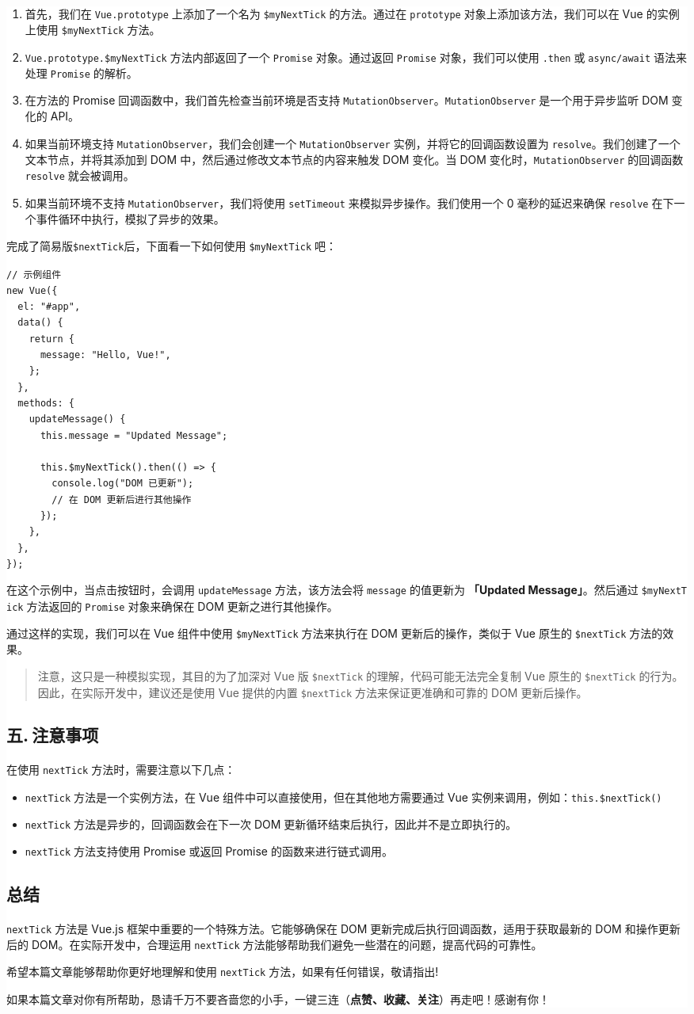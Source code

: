 1.  首先，我们在 `Vue.prototype` 上添加了一个名为 `$myNextTick` 的方法。通过在 `prototype` 对象上添加该方法，我们可以在 Vue 的实例上使用 `$myNextTick` 方法。
    
2.  `Vue.prototype.$myNextTick` 方法内部返回了一个 `Promise` 对象。通过返回 `Promise` 对象，我们可以使用 `.then` 或 `async/await` 语法来处理 `Promise` 的解析。
    
3.  在方法的 Promise 回调函数中，我们首先检查当前环境是否支持 `MutationObserver`。`MutationObserver` 是一个用于异步监听 DOM 变化的 API。
    
4.  如果当前环境支持 `MutationObserver`，我们会创建一个 `MutationObserver` 实例，并将它的回调函数设置为 `resolve`。我们创建了一个文本节点，并将其添加到 DOM 中，然后通过修改文本节点的内容来触发 DOM 变化。当 DOM 变化时，`MutationObserver` 的回调函数 `resolve` 就会被调用。
    
5.  如果当前环境不支持 `MutationObserver`，我们将使用 `setTimeout` 来模拟异步操作。我们使用一个 0 毫秒的延迟来确保 `resolve` 在下一个事件循环中执行，模拟了异步的效果。
    

完成了简易版`$nextTick`后，下面看一下如何使用 `$myNextTick` 吧：

```
// 示例组件
new Vue({
  el: "#app",
  data() {
    return {
      message: "Hello, Vue!",
    };
  },
  methods: {
    updateMessage() {
      this.message = "Updated Message";

      this.$myNextTick().then(() => {
        console.log("DOM 已更新");
        // 在 DOM 更新后进行其他操作
      });
    },
  },
});
```

在这个示例中，当点击按钮时，会调用 `updateMessage` 方法，该方法会将 `message` 的值更新为 **「Updated Message」**。然后通过 `$myNextTick` 方法返回的 `Promise` 对象来确保在 DOM 更新之进行其他操作。

通过这样的实现，我们可以在 Vue 组件中使用 `$myNextTick` 方法来执行在 DOM 更新后的操作，类似于 Vue 原生的 `$nextTick` 方法的效果。

> 注意，这只是一种模拟实现，其目的为了加深对 Vue 版 `$nextTick` 的理解，代码可能无法完全复制 Vue 原生的 `$nextTick` 的行为。因此，在实际开发中，建议还是使用 Vue 提供的内置 `$nextTick` 方法来保证更准确和可靠的 DOM 更新后操作。

五. 注意事项
-------

在使用 `nextTick` 方法时，需要注意以下几点：

*   `nextTick` 方法是一个实例方法，在 Vue 组件中可以直接使用，但在其他地方需要通过 Vue 实例来调用，例如：`this.$nextTick()`
    
*   `nextTick` 方法是异步的，回调函数会在下一次 DOM 更新循环结束后执行，因此并不是立即执行的。
    
*   `nextTick` 方法支持使用 Promise 或返回 Promise 的函数来进行链式调用。
    

总结
--

`nextTick` 方法是 Vue.js 框架中重要的一个特殊方法。它能够确保在 DOM 更新完成后执行回调函数，适用于获取最新的 DOM 和操作更新后的 DOM。在实际开发中，合理运用 `nextTick` 方法能够帮助我们避免一些潜在的问题，提高代码的可靠性。

希望本篇文章能够帮助你更好地理解和使用 `nextTick` 方法，如果有任何错误，敬请指出!

如果本篇文章对你有所帮助，恳请千万不要吝啬您的小手，一键三连（**点赞、收藏、关注**）再走吧！感谢有你！